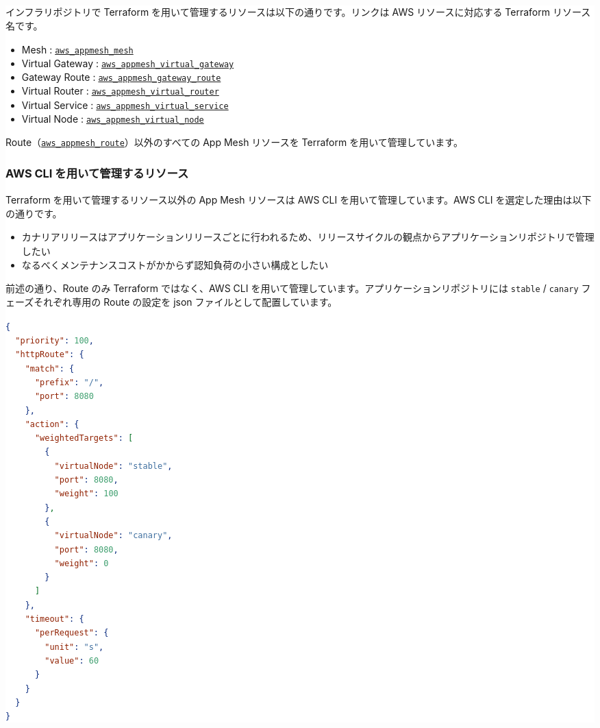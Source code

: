 インフラリポジトリで Terraform を用いて管理するリソースは以下の通りです。リンクは AWS リソースに対応する Terraform リソース名です。

- Mesh : [`aws_appmesh_mesh`](https://registry.terraform.io/providers/hashicorp/aws/latest/docs/resources/appmesh_mesh)
- Virtual Gateway : [`aws_appmesh_virtual_gateway`](https://registry.terraform.io/providers/hashicorp/aws/latest/docs/resources/appmesh_virtual_gateway)
- Gateway Route : [`aws_appmesh_gateway_route`](https://registry.terraform.io/providers/hashicorp/aws/latest/docs/resources/appmesh_gateway_route)
- Virtual Router : [`aws_appmesh_virtual_router`](https://registry.terraform.io/providers/hashicorp/aws/latest/docs/resources/appmesh_virtual_router)
- Virtual Service : [`aws_appmesh_virtual_service`](https://registry.terraform.io/providers/hashicorp/aws/latest/docs/resources/appmesh_virtual_service)
- Virtual Node : [`aws_appmesh_virtual_node`](https://registry.terraform.io/providers/hashicorp/aws/latest/docs/resources/appmesh_virtual_node)

Route（[`aws_appmesh_route`](https://registry.terraform.io/providers/hashicorp/aws/latest/docs/resources/appmesh_route)）以外のすべての App Mesh リソースを Terraform を用いて管理しています。

### AWS CLI を用いて管理するリソース

Terraform を用いて管理するリソース以外の App Mesh リソースは AWS CLI を用いて管理しています。AWS CLI を選定した理由は以下の通りです。

- カナリアリリースはアプリケーションリリースごとに行われるため、リリースサイクルの観点からアプリケーションリポジトリで管理したい
- なるべくメンテナンスコストがかからず認知負荷の小さい構成としたい

前述の通り、Route のみ Terraform ではなく、AWS CLI を用いて管理しています。アプリケーションリポジトリには `stable` / `canary` フェーズそれぞれ専用の Route の設定を json ファイルとして配置しています。

```json:stable.json
{
  "priority": 100,
  "httpRoute": {
    "match": {
      "prefix": "/",
      "port": 8080
    },
    "action": {
      "weightedTargets": [
        {
          "virtualNode": "stable",
          "port": 8080,
          "weight": 100
        },
        {
          "virtualNode": "canary",
          "port": 8080,
          "weight": 0
        }
      ]
    },
    "timeout": {
      "perRequest": {
        "unit": "s",
        "value": 60
      }
    }
  }
}
```

